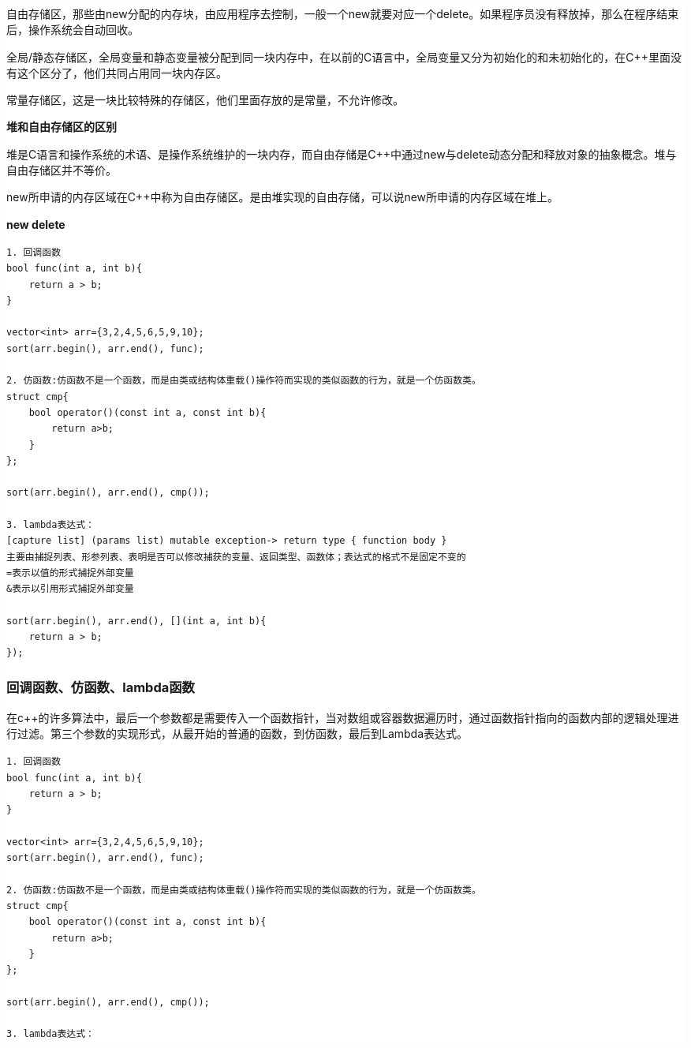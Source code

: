 自由存储区，那些由new分配的内存块，由应用程序去控制，一般一个new就要对应一个delete。如果程序员没有释放掉，那么在程序结束后，操作系统会自动回收。

全局/静态存储区，全局变量和静态变量被分配到同一块内存中，在以前的C语言中，全局变量又分为初始化的和未初始化的，在C++里面没有这个区分了，他们共同占用同一块内存区。

常量存储区，这是一块比较特殊的存储区，他们里面存放的是常量，不允许修改。

**堆和自由存储区的区别**

堆是C语言和操作系统的术语、是操作系统维护的一块内存，而自由存储是C++中通过new与delete动态分配和释放对象的抽象概念。堆与自由存储区并不等价。

new所申请的内存区域在C++中称为自由存储区。是由堆实现的自由存储，可以说new所申请的内存区域在堆上。

**new delete**

```
1. 回调函数
bool func(int a, int b){
	return a > b;
}

vector<int> arr={3,2,4,5,6,5,9,10};
sort(arr.begin(), arr.end(), func);

2. 仿函数:仿函数不是一个函数，而是由类或结构体重载()操作符而实现的类似函数的行为，就是一个仿函数类。
struct cmp{
	bool operator()(const int a, const int b){
    	return a>b;
    }
};

sort(arr.begin(), arr.end(), cmp());

3. lambda表达式：
[capture list] (params list) mutable exception-> return type { function body }
主要由捕捉列表、形参列表、表明是否可以修改捕获的变量、返回类型、函数体；表达式的格式不是固定不变的
=表示以值的形式捕捉外部变量
&表示以引用形式捕捉外部变量

sort(arr.begin(), arr.end(), [](int a, int b){
	return a > b;
});
```



### 回调函数、仿函数、lambda函数

在c++的许多算法中，最后一个参数都是需要传入一个函数指针，当对数组或容器数据遍历时，通过函数指针指向的函数内部的逻辑处理进行过滤。第三个参数的实现形式，从最开始的普通的函数，到仿函数，最后到Lambda表达式。

```
1. 回调函数
bool func(int a, int b){
	return a > b;
}

vector<int> arr={3,2,4,5,6,5,9,10};
sort(arr.begin(), arr.end(), func);

2. 仿函数:仿函数不是一个函数，而是由类或结构体重载()操作符而实现的类似函数的行为，就是一个仿函数类。
struct cmp{
	bool operator()(const int a, const int b){
    	return a>b;
    }
};

sort(arr.begin(), arr.end(), cmp());

3. lambda表达式：
```